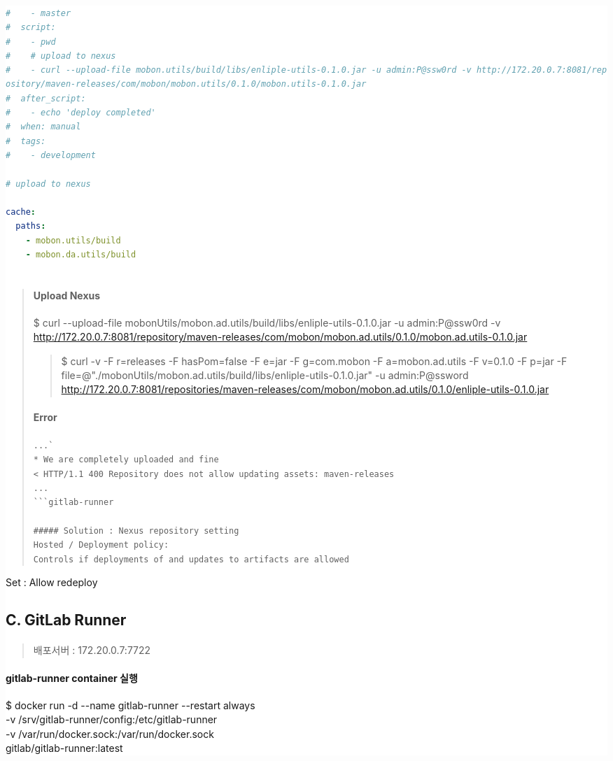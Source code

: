 ```yaml
#    - master
#  script:
#    - pwd
#    # upload to nexus
#    - curl --upload-file mobon.utils/build/libs/enliple-utils-0.1.0.jar -u admin:P@ssw0rd -v http://172.20.0.7:8081/repository/maven-releases/com/mobon/mobon.utils/0.1.0/mobon.utils-0.1.0.jar
#  after_script:
#    - echo 'deploy completed'
#  when: manual
#  tags:
#    - development
    
# upload to nexus

cache:
  paths:
    - mobon.utils/build
    - mobon.da.utils/build
    
```

>
>#### Upload Nexus
>$ curl --upload-file mobonUtils/mobon.ad.utils/build/libs/enliple-utils-0.1.0.jar -u admin:P@ssw0rd -v http://172.20.0.7:8081/repository/maven-releases/com/mobon/mobon.ad.utils/0.1.0/mobon.ad.utils-0.1.0.jar
>>$ curl -v -F r=releases -F hasPom=false -F e=jar -F g=com.mobon -F a=mobon.ad.utils -F v=0.1.0 -F p=jar -F file=@"./mobonUtils/mobon.ad.utils/build/libs/enliple-utils-0.1.0.jar" -u admin:P@ssword http://172.20.0.7:8081/repositories/maven-releases/com/mobon/mobon.ad.utils/0.1.0/enliple-utils-0.1.0.jar
>#### Error
>```
>...`
> * We are completely uploaded and fine
>< HTTP/1.1 400 Repository does not allow updating assets: maven-releases
>...
>```gitlab-runner
>
>##### Solution : Nexus repository setting
>Hosted / Deployment policy:
>Controls if deployments of and updates to artifacts are allowed
  Set : Allow redeploy

## C. GitLab Runner

> 배포서버 : 172.20.0.7:7722

#### gitlab-runner  container 실행
$ docker run -d --name gitlab-runner --restart always \
-v /srv/gitlab-runner/config:/etc/gitlab-runner \
-v /var/run/docker.sock:/var/run/docker.sock \
gitlab/gitlab-runner:latest
